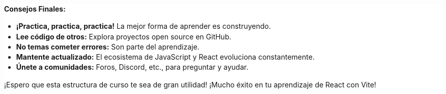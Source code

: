 **Consejos Finales:**
*   **¡Practica, practica, practica!** La mejor forma de aprender es construyendo.
*   **Lee código de otros:** Explora proyectos open source en GitHub.
*   **No temas cometer errores:** Son parte del aprendizaje.
*   **Mantente actualizado:** El ecosistema de JavaScript y React evoluciona constantemente.
*   **Únete a comunidades:** Foros, Discord, etc., para preguntar y ayudar.

¡Espero que esta estructura de curso te sea de gran utilidad! ¡Mucho éxito en tu aprendizaje de React con Vite!
